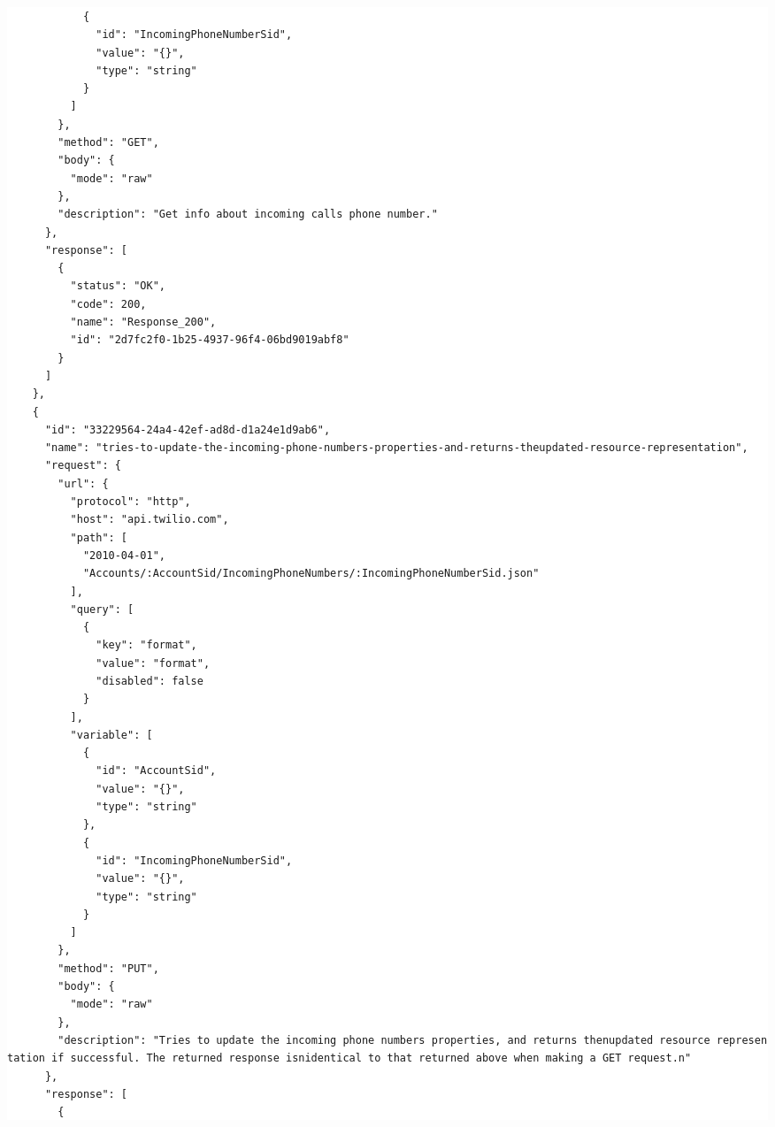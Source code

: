                 {
                  "id": "IncomingPhoneNumberSid",
                  "value": "{}",
                  "type": "string"
                }
              ]
            },
            "method": "GET",
            "body": {
              "mode": "raw"
            },
            "description": "Get info about incoming calls phone number."
          },
          "response": [
            {
              "status": "OK",
              "code": 200,
              "name": "Response_200",
              "id": "2d7fc2f0-1b25-4937-96f4-06bd9019abf8"
            }
          ]
        },
        {
          "id": "33229564-24a4-42ef-ad8d-d1a24e1d9ab6",
          "name": "tries-to-update-the-incoming-phone-numbers-properties-and-returns-theupdated-resource-representation",
          "request": {
            "url": {
              "protocol": "http",
              "host": "api.twilio.com",
              "path": [
                "2010-04-01",
                "Accounts/:AccountSid/IncomingPhoneNumbers/:IncomingPhoneNumberSid.json"
              ],
              "query": [
                {
                  "key": "format",
                  "value": "format",
                  "disabled": false
                }
              ],
              "variable": [
                {
                  "id": "AccountSid",
                  "value": "{}",
                  "type": "string"
                },
                {
                  "id": "IncomingPhoneNumberSid",
                  "value": "{}",
                  "type": "string"
                }
              ]
            },
            "method": "PUT",
            "body": {
              "mode": "raw"
            },
            "description": "Tries to update the incoming phone numbers properties, and returns thenupdated resource representation if successful. The returned response isnidentical to that returned above when making a GET request.n"
          },
          "response": [
            {